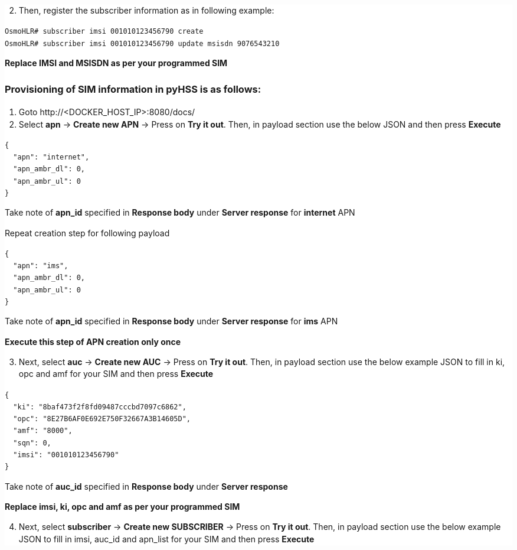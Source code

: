 2. Then, register the subscriber information as in following example:

```
OsmoHLR# subscriber imsi 001010123456790 create
OsmoHLR# subscriber imsi 001010123456790 update msisdn 9076543210
```

**Replace IMSI and MSISDN as per your programmed SIM**


### Provisioning of SIM information in pyHSS is as follows:

1. Goto http://<DOCKER_HOST_IP>:8080/docs/
2. Select **apn** -> **Create new APN** -> Press on **Try it out**. Then, in payload section use the below JSON and then press **Execute**

```
{
  "apn": "internet",
  "apn_ambr_dl": 0,
  "apn_ambr_ul": 0
}
```

Take note of **apn_id** specified in **Response body** under **Server response** for **internet** APN

Repeat creation step for following payload

```
{
  "apn": "ims",
  "apn_ambr_dl": 0,
  "apn_ambr_ul": 0
}
```

Take note of **apn_id** specified in **Response body** under **Server response** for **ims** APN

**Execute this step of APN creation only once**

3. Next, select **auc** -> **Create new AUC** -> Press on **Try it out**. Then, in payload section use the below example JSON to fill in ki, opc and amf for your SIM and then press **Execute**

```
{
  "ki": "8baf473f2f8fd09487cccbd7097c6862",
  "opc": "8E27B6AF0E692E750F32667A3B14605D",
  "amf": "8000",
  "sqn": 0,
  "imsi": "001010123456790"
}
```

Take note of **auc_id** specified in **Response body** under **Server response**

**Replace imsi, ki, opc and amf as per your programmed SIM**

4. Next, select **subscriber** -> **Create new SUBSCRIBER** -> Press on **Try it out**. Then, in payload section use the below example JSON to fill in imsi, auc_id and apn_list for your SIM and then press **Execute**
